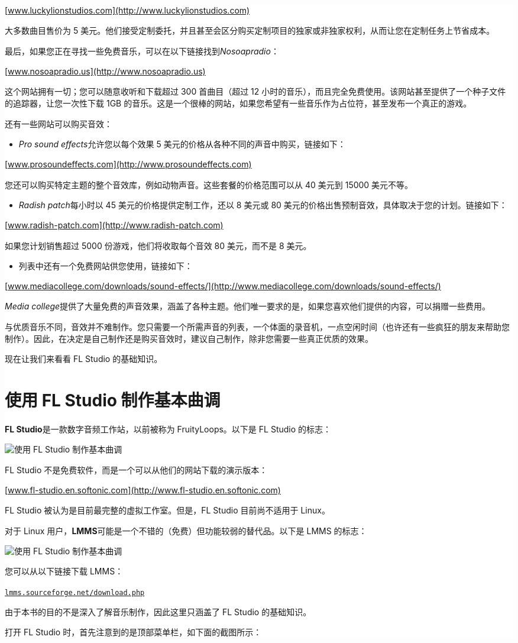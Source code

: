 [www.luckylionstudios.com](http://www.luckylionstudios.com)

大多数曲目售价为 5 美元。他们接受定制委托，并且甚至会区分购买定制项目的独家或非独家权利，从而让您在定制任务上节省成本。

最后，如果您正在寻找一些免费音乐，可以在以下链接找到*Nosoapradio*：

[www.nosoapradio.us](http://www.nosoapradio.us)

这个网站拥有一切；您可以随意收听和下载超过 300 首曲目（超过 12 小时的音乐），而且完全免费使用。该网站甚至提供了一个种子文件的追踪器，让您一次性下载 1GB 的音乐。这是一个很棒的网站，如果您希望有一些音乐作为占位符，甚至发布一个真正的游戏。

还有一些网站可以购买音效：

+   *Pro sound effects*允许您以每个效果 5 美元的价格从各种不同的声音中购买，链接如下：

[www.prosoundeffects.com](http://www.prosoundeffects.com)

您还可以购买特定主题的整个音效库，例如动物声音。这些套餐的价格范围可以从 40 美元到 15000 美元不等。

+   *Radish patch*每小时以 45 美元的价格提供定制工作，还以 8 美元或 80 美元的价格出售预制音效，具体取决于您的计划。链接如下：

[www.radish-patch.com](http://www.radish-patch.com)

如果您计划销售超过 5000 份游戏，他们将收取每个音效 80 美元，而不是 8 美元。

+   列表中还有一个免费网站供您使用，链接如下：

[www.mediacollege.com/downloads/sound-effects/](http://www.mediacollege.com/downloads/sound-effects/)

*Media college*提供了大量免费的声音效果，涵盖了各种主题。他们唯一要求的是，如果您喜欢他们提供的内容，可以捐赠一些费用。

与优质音乐不同，音效并不难制作。您只需要一个所需声音的列表，一个体面的录音机，一点空闲时间（也许还有一些疯狂的朋友来帮助您制作）。因此，在决定是自己制作还是购买音效时，建议自己制作，除非您需要一些真正优质的效果。

现在让我们来看看 FL Studio 的基础知识。

# 使用 FL Studio 制作基本曲调

**FL Studio**是一款数字音频工作站，以前被称为 FruityLoops。以下是 FL Studio 的标志：

![使用 FL Studio 制作基本曲调](https://github.com/OpenDocCN/freelearn-html-css-zh/raw/master/docs/h5-gm-dev-impact/img/4568_6_1.jpg)

FL Studio 不是免费软件，而是一个可以从他们的网站下载的演示版本：

[www.fl-studio.en.softonic.com](http://www.fl-studio.en.softonic.com)

FL Studio 被认为是目前最完整的虚拟工作室。但是，FL Studio 目前尚不适用于 Linux。

对于 Linux 用户，**LMMS**可能是一个不错的（免费）但功能较弱的替代品。以下是 LMMS 的标志：

![使用 FL Studio 制作基本曲调](https://github.com/OpenDocCN/freelearn-html-css-zh/raw/master/docs/h5-gm-dev-impact/img/4568_6_2.jpg)

您可以从以下链接下载 LMMS：

[`lmms.sourceforge.net/download.php`](http://lmms.sourceforge.net/download.php)

由于本书的目的不是深入了解音乐制作，因此这里只涵盖了 FL Studio 的基础知识。

打开 FL Studio 时，首先注意到的是顶部菜单栏，如下面的截图所示：
